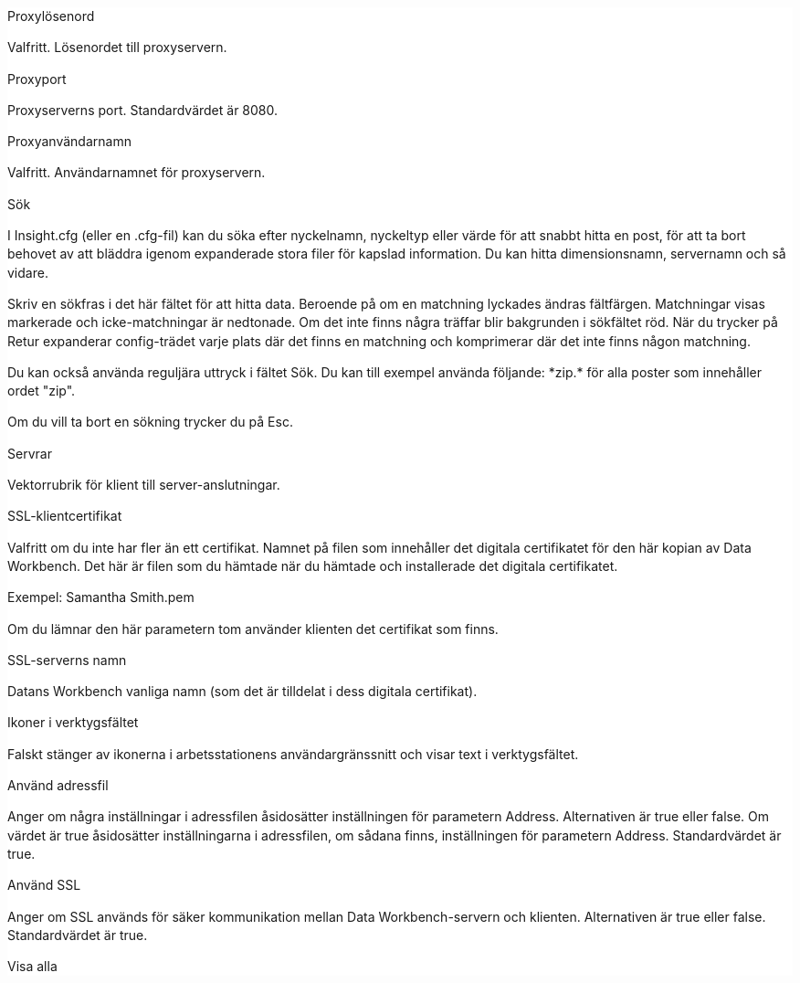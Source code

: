    <td colname="col1"> <p>Proxylösenord </p> </td> 
   <td colname="col2"> <p>Valfritt. Lösenordet till proxyservern. </p> </td> 
  </tr> 
  <tr> 
   <td colname="col1"> <p>Proxyport </p> </td> 
   <td colname="col2"> <p>Proxyserverns port. Standardvärdet är 8080. </p> </td> 
  </tr> 
  <tr> 
   <td colname="col1"> <p>Proxyanvändarnamn </p> </td> 
   <td colname="col2"> <p>Valfritt. Användarnamnet för proxyservern. </p> </td> 
  </tr> 
  <tr> 
   <td colname="col1"> <p>Sök </p> </td> 
   <td colname="col2"> <p>I <span class="filepath"> Insight.cfg</span> (eller en <span class="filepath"> .cfg</span>-fil) kan du söka efter nyckelnamn, nyckeltyp eller värde för att snabbt hitta en post, för att ta bort behovet av att bläddra igenom expanderade stora filer för kapslad information. Du kan hitta dimensionsnamn, servernamn och så vidare. </p> <p>Skriv en sökfras i det här fältet för att hitta data. Beroende på om en matchning lyckades ändras fältfärgen. Matchningar visas markerade och icke-matchningar är nedtonade. Om det inte finns några träffar blir bakgrunden i sökfältet röd. När du trycker på Retur expanderar config-trädet varje plats där det finns en matchning och komprimerar där det inte finns någon matchning. </p> <p>Du kan också använda reguljära uttryck i fältet <span class="wintitle"> Sök</span>. Du kan till exempel använda följande: <span class="filepath"> *zip.*</span> för alla poster som innehåller ordet "zip". </p> <p>Om du vill ta bort en sökning trycker du på <span class="uicontrol"> Esc</span>. </p> </td> 
  </tr> 
  <tr> 
   <td colname="col1"> <p>Servrar </p> </td> 
   <td colname="col2"> <p>Vektorrubrik för <span class="keyword"> klient</span> till <span class="keyword"> server</span>-anslutningar. </p> </td> 
  </tr> 
  <tr> 
   <td colname="col1"> <p>SSL-klientcertifikat </p> </td> 
   <td colname="col2"> <p>Valfritt om du inte har fler än ett certifikat. Namnet på filen som innehåller det digitala certifikatet för den här kopian av Data Workbench. Det här är filen som du hämtade när du hämtade och installerade det digitala certifikatet. </p> <p>Exempel: <span class="filepath"> Samantha Smith.pem</span> </p> <p>Om du lämnar den här parametern tom använder <span class="keyword"> klienten</span> det certifikat som finns. </p> </td> 
  </tr> 
  <tr> 
   <td colname="col1"> <p>SSL-serverns namn </p> </td> 
   <td colname="col2"> <p>Datans Workbench vanliga namn (som det är tilldelat i dess digitala certifikat). </p> </td> 
  </tr> 
  <tr> 
   <td colname="col1"> <p>Ikoner i verktygsfältet </p> </td> 
   <td colname="col2"> <p>Falskt stänger av ikonerna i arbetsstationens användargränssnitt och visar text i verktygsfältet. </p> </td> 
  </tr> 
  <tr> 
   <td colname="col1"> <p>Använd adressfil </p> </td> 
   <td colname="col2"> <p>Anger om några inställningar i adressfilen åsidosätter inställningen för parametern Address. Alternativen är true eller false. Om värdet är true åsidosätter inställningarna i adressfilen, om sådana finns, inställningen för parametern Address. Standardvärdet är true. </p> </td> 
  </tr> 
  <tr> 
   <td colname="col1"> <p>Använd SSL </p> </td> 
   <td colname="col2">Anger om SSL används för säker kommunikation mellan Data Workbench-servern och <span class="keyword"> klienten</span>. Alternativen är true eller false. Standardvärdet är true. </td> 
  </tr> 
  <tr> 
   <td colname="col1"> <p>Visa alla </p> </td> 